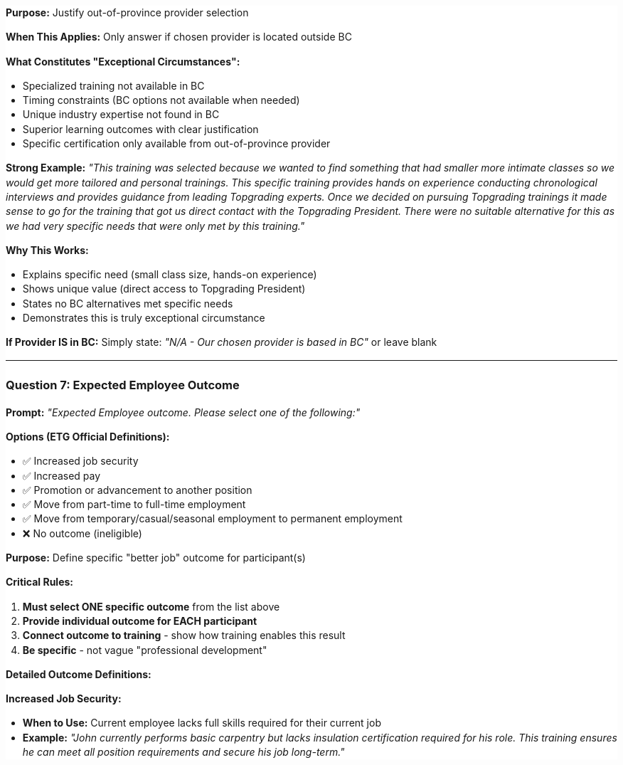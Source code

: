 **Purpose:** Justify out-of-province provider selection

**When This Applies:**
Only answer if chosen provider is located outside BC

**What Constitutes "Exceptional Circumstances":**
- Specialized training not available in BC
- Timing constraints (BC options not available when needed)
- Unique industry expertise not found in BC
- Superior learning outcomes with clear justification
- Specific certification only available from out-of-province provider

**Strong Example:**
*"This training was selected because we wanted to find something that had smaller more intimate classes so we would get more tailored and personal trainings. This specific training provides hands on experience conducting chronological interviews and provides guidance from leading Topgrading experts. Once we decided on pursuing Topgrading trainings it made sense to go for the training that got us direct contact with the Topgrading President. There were no suitable alternative for this as we had very specific needs that were only met by this training."*

**Why This Works:**
- Explains specific need (small class size, hands-on experience)
- Shows unique value (direct access to Topgrading President)
- States no BC alternatives met specific needs
- Demonstrates this is truly exceptional circumstance

**If Provider IS in BC:**
Simply state: *"N/A - Our chosen provider is based in BC"* or leave blank

---

### Question 7: Expected Employee Outcome
**Prompt:** *"Expected Employee outcome. Please select one of the following:"*

**Options (ETG Official Definitions):**
- ✅ Increased job security
- ✅ Increased pay
- ✅ Promotion or advancement to another position
- ✅ Move from part-time to full-time employment
- ✅ Move from temporary/casual/seasonal employment to permanent employment
- ❌ No outcome (ineligible)

**Purpose:** Define specific "better job" outcome for participant(s)

**Critical Rules:**
1. **Must select ONE specific outcome** from the list above
2. **Provide individual outcome for EACH participant**
3. **Connect outcome to training** - show how training enables this result
4. **Be specific** - not vague "professional development"

**Detailed Outcome Definitions:**

**Increased Job Security:**
- **When to Use:** Current employee lacks full skills required for their current job
- **Example:** *"John currently performs basic carpentry but lacks insulation certification required for his role. This training ensures he can meet all position requirements and secure his job long-term."*
